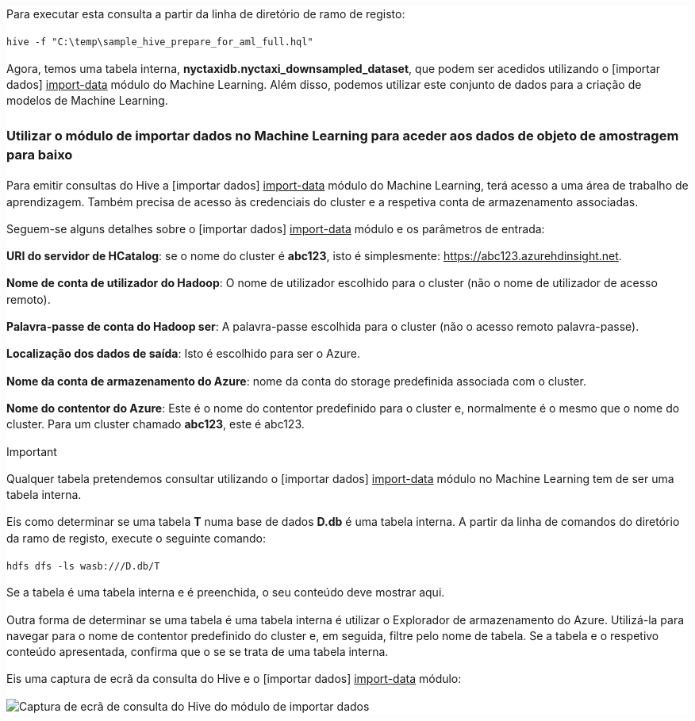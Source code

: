 Para executar esta consulta a partir da linha de diretório de ramo de registo:

    hive -f "C:\temp\sample_hive_prepare_for_aml_full.hql"

Agora, temos uma tabela interna, **nyctaxidb.nyctaxi_downsampled_dataset**, que podem ser acedidos utilizando o [importar dados] [ import-data] módulo do Machine Learning. Além disso, podemos utilizar este conjunto de dados para a criação de modelos de Machine Learning.  

### <a name="use-the-import-data-module-in-machine-learning-to-access-the-down-sampled-data"></a>Utilizar o módulo de importar dados no Machine Learning para aceder aos dados de objeto de amostragem para baixo
Para emitir consultas do Hive a [importar dados] [ import-data] módulo do Machine Learning, terá acesso a uma área de trabalho de aprendizagem. Também precisa de acesso às credenciais do cluster e a respetiva conta de armazenamento associadas.

Seguem-se alguns detalhes sobre o [importar dados] [ import-data] módulo e os parâmetros de entrada:

**URI do servidor de HCatalog**: se o nome do cluster é **abc123**, isto é simplesmente: https://abc123.azurehdinsight.net.

**Nome de conta de utilizador do Hadoop**: O nome de utilizador escolhido para o cluster (não o nome de utilizador de acesso remoto).

**Palavra-passe de conta do Hadoop ser**: A palavra-passe escolhida para o cluster (não o acesso remoto palavra-passe).

**Localização dos dados de saída**: Isto é escolhido para ser o Azure.

**Nome da conta de armazenamento do Azure**: nome da conta do storage predefinida associada com o cluster.

**Nome do contentor do Azure**: Este é o nome do contentor predefinido para o cluster e, normalmente é o mesmo que o nome do cluster. Para um cluster chamado **abc123**, este é abc123.

> [!IMPORTANT]
> Qualquer tabela pretendemos consultar utilizando o [importar dados] [ import-data] módulo no Machine Learning tem de ser uma tabela interna.
> 
> 

Eis como determinar se uma tabela **T** numa base de dados **D.db** é uma tabela interna. A partir da linha de comandos do diretório da ramo de registo, execute o seguinte comando:

    hdfs dfs -ls wasb:///D.db/T

Se a tabela é uma tabela interna e é preenchida, o seu conteúdo deve mostrar aqui.

Outra forma de determinar se uma tabela é uma tabela interna é utilizar o Explorador de armazenamento do Azure. Utilizá-la para navegar para o nome de contentor predefinido do cluster e, em seguida, filtre pelo nome de tabela. Se a tabela e o respetivo conteúdo apresentada, confirma que o se se trata de uma tabela interna.

Eis uma captura de ecrã da consulta do Hive e o [importar dados] [ import-data] módulo:

![Captura de ecrã de consulta do Hive do módulo de importar dados](./media/hive-walkthrough/1eTYf52.png)


[2]: ./media/hive-walkthrough/output-hive-results-3.png
[11]: ./media/hive-walkthrough/hive-reader-properties.png
[12]: ./media/hive-walkthrough/binary-classification-training.png
[13]: ./media/hive-walkthrough/create-scoring-experiment.png
[14]: ./media/hive-walkthrough/binary-classification-scoring.png
[15]: ./media/hive-walkthrough/amlreader.png
[select-columns]: https://msdn.microsoft.com/library/azure/1ec722fa-b623-4e26-a44e-a50c6d726223/
[import-data]: https://msdn.microsoft.com/library/azure/4e1b0fe6-aded-4b3f-a36f-39b8862b9004/